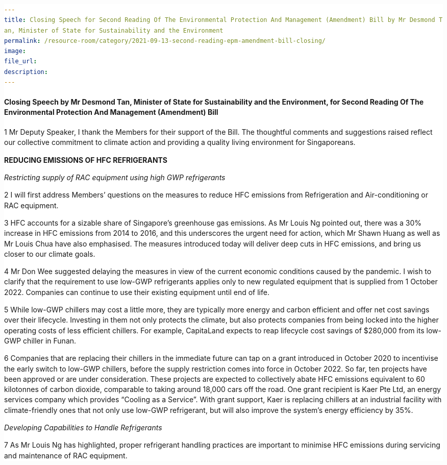 ```yaml
---  
title: Closing Speech for Second Reading Of The Environmental Protection And Management (Amendment) Bill by Mr Desmond Tan, Minister of State for Sustainability and the Environment 
permalink: /resource-room/category/2021-09-13-second-reading-epm-amendment-bill-closing/  
image:  
file_url:  
description:  
---  
```


#### Closing Speech by Mr Desmond Tan, Minister of State for Sustainability and the Environment, for Second Reading Of The Environmental Protection And Management (Amendment) Bill

1	Mr Deputy Speaker, I thank the Members for their support of the Bill. The thoughtful comments and suggestions raised reflect our collective commitment to climate action and providing a quality living environment for Singaporeans. 

**REDUCING EMISSIONS OF HFC REFRIGERANTS**

_Restricting supply of RAC equipment using high GWP refrigerants_

2	I will first address Members’ questions on the measures to reduce HFC emissions from Refrigeration and Air-conditioning or RAC equipment.

3	HFC accounts for a sizable share of Singapore’s greenhouse gas emissions. As Mr Louis Ng pointed out, there was a 30% increase in HFC emissions from 2014 to 2016, and this underscores the urgent need for action, which Mr Shawn Huang as well as Mr Louis Chua have also emphasised. The measures introduced today will deliver deep cuts in HFC emissions, and bring us closer to our climate goals. 

4	Mr Don Wee suggested delaying the measures in view of the current economic conditions caused by the pandemic. I wish to clarify that the requirement to use low-GWP refrigerants applies only to new regulated equipment that is supplied from 1 October 2022. Companies can continue to use their existing equipment until end of life.   

5	While low-GWP chillers may cost a little more, they are typically more energy and carbon efficient and offer net cost savings over their lifecycle. Investing in them not only protects the climate, but also protects companies from being locked into the higher operating costs of less efficient chillers. For example, CapitaLand expects to reap lifecycle cost savings of $280,000 from its low-GWP chiller in Funan.

6	Companies that are replacing their chillers in the immediate future can tap on a grant introduced in October 2020 to incentivise the early switch to low-GWP chillers, before the supply restriction comes into force in October 2022. So far, ten projects have been approved or are under consideration. These projects are expected to collectively abate HFC emissions equivalent to 60 kilotonnes of carbon dioxide, comparable to taking around 18,000 cars off the road. One grant recipient is Kaer Pte Ltd, an energy services company which provides “Cooling as a Service”. With grant support, Kaer is replacing chillers at an industrial facility with climate-friendly ones that not only use low-GWP refrigerant, but will also improve the system’s energy efficiency by 35%.

_Developing Capabilities to Handle Refrigerants_

7	As Mr Louis Ng has highlighted, proper refrigerant handling practices are important to minimise HFC emissions during servicing and maintenance of RAC equipment.  
 